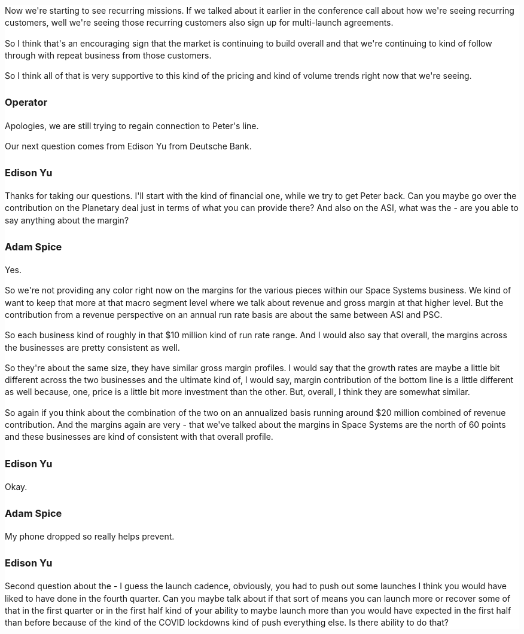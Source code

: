 Now we're starting to see recurring missions. If we talked about it earlier in the conference call about how we're seeing recurring customers, well we're seeing those recurring customers also sign up for multi-launch agreements.

So I think that's an encouraging sign that the market is continuing to build overall and that we're continuing to kind of follow through with repeat business from those customers.

So I think all of that is very supportive to this kind of the pricing and kind of volume trends right now that we're seeing.

### Operator
Apologies, we are still trying to regain connection to Peter's line.

Our next question comes from Edison Yu from Deutsche Bank.

### Edison Yu
Thanks for taking our questions. I'll start with the kind of financial one, while we try to get Peter back. Can you maybe go over the contribution on the Planetary deal just in terms of what you can provide there? And also on the ASI, what was the - are you able to say anything about the margin?

### Adam Spice
Yes.

So we're not providing any color right now on the margins for the various pieces within our Space Systems business. We kind of want to keep that more at that macro segment level where we talk about revenue and gross margin at that higher level. But the contribution from a revenue perspective on an annual run rate basis are about the same between ASI and PSC.

So each business kind of roughly in that $10 million kind of run rate range. And I would also say that overall, the margins across the businesses are pretty consistent as well.

So they're about the same size, they have similar gross margin profiles. I would say that the growth rates are maybe a little bit different across the two businesses and the ultimate kind of, I would say, margin contribution of the bottom line is a little different as well because, one, price is a little bit more investment than the other. But, overall, I think they are somewhat similar.

So again if you think about the combination of the two on an annualized basis running around $20 million combined of revenue contribution. And the margins again are very - that we've talked about the margins in Space Systems are the north of 60 points and these businesses are kind of consistent with that overall profile.

### Edison Yu
Okay.

### Adam Spice
My phone dropped so really helps prevent.

### Edison Yu
Second question about the - I guess the launch cadence, obviously, you had to push out some launches I think you would have liked to have done in the fourth quarter. Can you maybe talk about if that sort of means you can launch more or recover some of that in the first quarter or in the first half kind of your ability to maybe launch more than you would have expected in the first half than before because of the kind of the COVID lockdowns kind of push everything else. Is there ability to do that?
